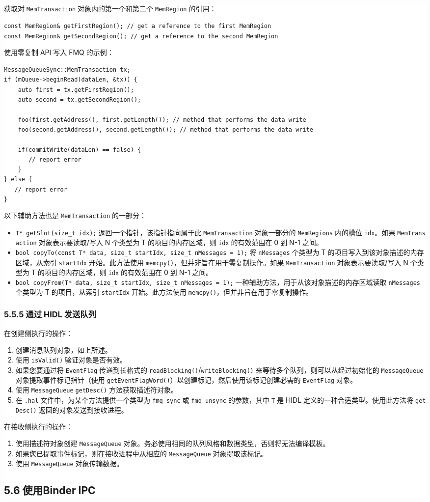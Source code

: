获取对 `MemTransaction` 对象内的第一个和第二个 `MemRegion` 的引用：

```
const MemRegion& getFirstRegion(); // get a reference to the first MemRegion
const MemRegion& getSecondRegion(); // get a reference to the second MemRegion
```

使用零复制 API 写入 FMQ 的示例：

```
MessageQueueSync::MemTransaction tx;
if (mQueue->beginRead(dataLen, &tx)) {
    auto first = tx.getFirstRegion();
    auto second = tx.getSecondRegion();

    foo(first.getAddress(), first.getLength()); // method that performs the data write
    foo(second.getAddress(), second.getLength()); // method that performs the data write

    if(commitWrite(dataLen) == false) {
       // report error
    }
} else {
   // report error
}
```

以下辅助方法也是 `MemTransaction` 的一部分：

- `T* getSlot(size_t idx);`
  返回一个指针，该指针指向属于此 `MemTransaction` 对象一部分的 `MemRegions` 内的槽位 `idx`。如果 `MemTransaction` 对象表示要读取/写入 N 个类型为 T 的项目的内存区域，则 `idx` 的有效范围在 0 到 N-1 之间。
- `bool copyTo(const T* data, size_t startIdx, size_t nMessages = 1);`
  将 `nMessages` 个类型为 T 的项目写入到该对象描述的内存区域，从索引 `startIdx` 开始。此方法使用 `memcpy()`，但并非旨在用于零复制操作。如果 `MemTransaction` 对象表示要读取/写入 N 个类型为 T 的项目的内存区域，则 `idx` 的有效范围在 0 到 N-1 之间。
- `bool copyFrom(T* data, size_t startIdx, size_t nMessages = 1);`
  一种辅助方法，用于从该对象描述的内存区域读取 `nMessages` 个类型为 T 的项目，从索引 `startIdx` 开始。此方法使用 `memcpy()`，但并非旨在用于零复制操作。

### 5.5.5 通过 HIDL 发送队列

在创建侧执行的操作：

1. 创建消息队列对象，如上所述。
2. 使用 `isValid()` 验证对象是否有效。
3. 如果您要通过将 `EventFlag` 传递到长格式的 `readBlocking()`/`writeBlocking()` 来等待多个队列，则可以从经过初始化的 `MessageQueue` 对象提取事件标记指针（使用 `getEventFlagWord()`）以创建标记，然后使用该标记创建必需的 `EventFlag` 对象。
4. 使用 `MessageQueue` `getDesc()` 方法获取描述符对象。
5. 在 `.hal` 文件中，为某个方法提供一个类型为 `fmq_sync` 或 `fmq_unsync` 的参数，其中 `T` 是 HIDL 定义的一种合适类型。使用此方法将 `getDesc()` 返回的对象发送到接收进程。

在接收侧执行的操作：

1. 使用描述符对象创建 `MessageQueue` 对象。务必使用相同的队列风格和数据类型，否则将无法编译模板。
2. 如果您已提取事件标记，则在接收进程中从相应的 `MessageQueue` 对象提取该标记。
3. 使用 `MessageQueue` 对象传输数据。

## 5.6 使用Binder IPC
